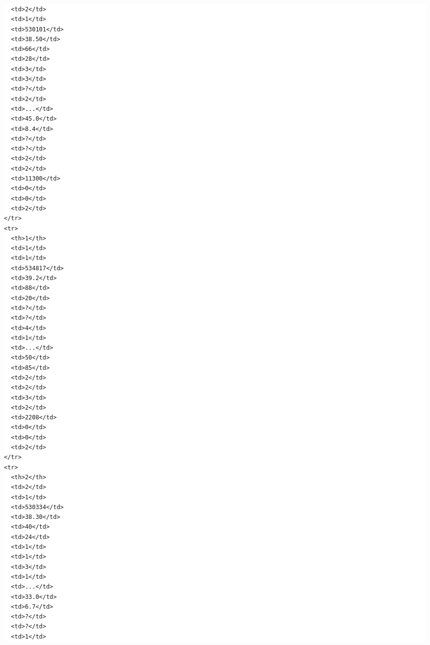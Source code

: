       <td>2</td>
      <td>1</td>
      <td>530101</td>
      <td>38.50</td>
      <td>66</td>
      <td>28</td>
      <td>3</td>
      <td>3</td>
      <td>?</td>
      <td>2</td>
      <td>...</td>
      <td>45.0</td>
      <td>8.4</td>
      <td>?</td>
      <td>?</td>
      <td>2</td>
      <td>2</td>
      <td>11300</td>
      <td>0</td>
      <td>0</td>
      <td>2</td>
    </tr>
    <tr>
      <th>1</th>
      <td>1</td>
      <td>1</td>
      <td>534817</td>
      <td>39.2</td>
      <td>88</td>
      <td>20</td>
      <td>?</td>
      <td>?</td>
      <td>4</td>
      <td>1</td>
      <td>...</td>
      <td>50</td>
      <td>85</td>
      <td>2</td>
      <td>2</td>
      <td>3</td>
      <td>2</td>
      <td>2208</td>
      <td>0</td>
      <td>0</td>
      <td>2</td>
    </tr>
    <tr>
      <th>2</th>
      <td>2</td>
      <td>1</td>
      <td>530334</td>
      <td>38.30</td>
      <td>40</td>
      <td>24</td>
      <td>1</td>
      <td>1</td>
      <td>3</td>
      <td>1</td>
      <td>...</td>
      <td>33.0</td>
      <td>6.7</td>
      <td>?</td>
      <td>?</td>
      <td>1</td>